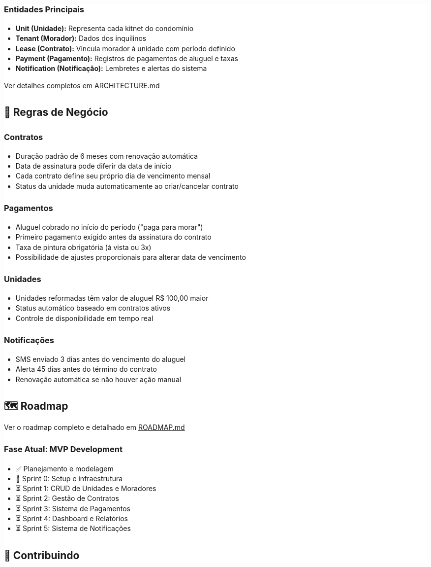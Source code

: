 ### Entidades Principais

- **Unit (Unidade):** Representa cada kitnet do condomínio
- **Tenant (Morador):** Dados dos inquilinos
- **Lease (Contrato):** Vincula morador à unidade com período definido
- **Payment (Pagamento):** Registros de pagamentos de aluguel e taxas
- **Notification (Notificação):** Lembretes e alertas do sistema

Ver detalhes completos em [ARCHITECTURE.md](./ARCHITECTURE.md)

## 📝 Regras de Negócio

### Contratos
- Duração padrão de 6 meses com renovação automática
- Data de assinatura pode diferir da data de início
- Cada contrato define seu próprio dia de vencimento mensal
- Status da unidade muda automaticamente ao criar/cancelar contrato

### Pagamentos
- Aluguel cobrado no início do período ("paga para morar")
- Primeiro pagamento exigido antes da assinatura do contrato
- Taxa de pintura obrigatória (à vista ou 3x)
- Possibilidade de ajustes proporcionais para alterar data de vencimento

### Unidades
- Unidades reformadas têm valor de aluguel R$ 100,00 maior
- Status automático baseado em contratos ativos
- Controle de disponibilidade em tempo real

### Notificações
- SMS enviado 3 dias antes do vencimento do aluguel
- Alerta 45 dias antes do término do contrato
- Renovação automática se não houver ação manual

## 🗺 Roadmap

Ver o roadmap completo e detalhado em [ROADMAP.md](./ROADMAP.md)

### Fase Atual: MVP Development
- ✅ Planejamento e modelagem
- 🔄 Sprint 0: Setup e infraestrutura
- ⏳ Sprint 1: CRUD de Unidades e Moradores
- ⏳ Sprint 2: Gestão de Contratos
- ⏳ Sprint 3: Sistema de Pagamentos
- ⏳ Sprint 4: Dashboard e Relatórios
- ⏳ Sprint 5: Sistema de Notificações

## 🤝 Contribuindo
